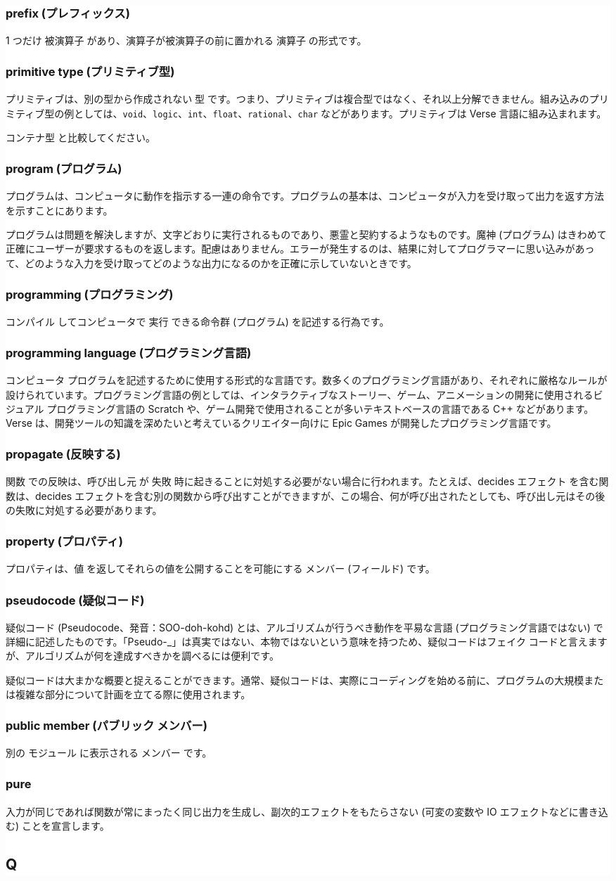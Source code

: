 ### prefix (プレフィックス)

1 つだけ 被演算子 があり、演算子が被演算子の前に置かれる 演算子 の形式です。

### primitive type (プリミティブ型)

プリミティブは、別の型から作成されない 型 です。つまり、プリミティブは複合型ではなく、それ以上分解できません。組み込みのプリミティブ型の例としては、`void`、`logic`、`int`、`float`、`rational`、`char` などがあります。プリミティブは Verse 言語に組み込まれます。

コンテナ型 と比較してください。

### program (プログラム)

プログラムは、コンピュータに動作を指示する一連の命令です。プログラムの基本は、コンピュータが入力を受け取って出力を返す方法を示すことにあります。

プログラムは問題を解決しますが、文字どおりに実行されるものであり、悪霊と契約するようなものです。魔神 (プログラム) はきわめて正確にユーザーが要求するものを返します。配慮はありません。エラーが発生するのは、結果に対してプログラマーに思い込みがあって、どのような入力を受け取ってどのような出力になるのかを正確に示していないときです。

### programming (プログラミング)

コンパイル してコンピュータで 実行 できる命令群 (プログラム) を記述する行為です。

### programming language (プログラミング言語)

コンピュータ プログラムを記述するために使用する形式的な言語です。数多くのプログラミング言語があり、それぞれに厳格なルールが設けられています。プログラミング言語の例としては、インタラクティブなストーリー、ゲーム、アニメーションの開発に使用されるビジュアル プログラミング言語の Scratch や、ゲーム開発で使用されることが多いテキストベースの言語である C++ などがあります。Verse は、開発ツールの知識を深めたいと考えているクリエイター向けに Epic Games が開発したプログラミング言語です。

### propagate (反映する)

関数 での反映は、呼び出し元 が 失敗 時に起きることに対処する必要がない場合に行われます。たとえば、decides エフェクト を含む関数は、decides エフェクトを含む別の関数から呼び出すことができますが、この場合、何が呼び出されたとしても、呼び出し元はその後の失敗に対処する必要があります。

### property (プロパティ)

プロパティは、値 を返してそれらの値を公開することを可能にする メンバー (フィールド) です。

### pseudocode (疑似コード)

疑似コード (Pseudocode、発音：SOO-doh-kohd) とは、アルゴリズムが行うべき動作を平易な言語 (プログラミング言語ではない) で詳細に記述したものです。「Pseudo-\_」は真実ではない、本物ではないという意味を持つため、疑似コードはフェイク コードと言えますが、アルゴリズムが何を達成すべきかを調べるには便利です。

疑似コードは大まかな概要と捉えることができます。通常、疑似コードは、実際にコーディングを始める前に、プログラムの大規模または複雑な部分について計画を立てる際に使用されます。

### public member (パブリック メンバー)

別の モジュール に表示される メンバー です。

### pure

入力が同じであれば関数が常にまったく同じ出力を生成し、副次的エフェクトをもたらさない (可変の変数や IO エフェクトなどに書き込む) ことを宣言します。

## Q
